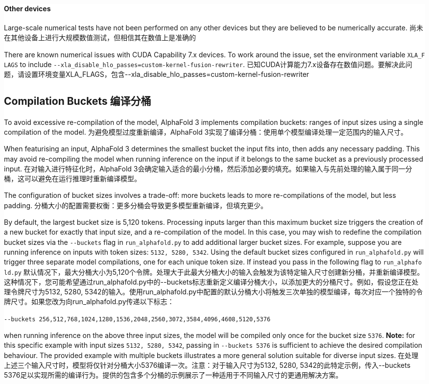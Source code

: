 #### Other devices

Large-scale numerical tests have not been performed on any other devices but
they are believed to be numerically accurate.
尚未在其他设备上进行大规模数值测试，但相信其在数值上是准确的

There are known numerical issues with CUDA Capability 7.x devices. To work
around the issue, set the environment variable `XLA_FLAGS` to include
`--xla_disable_hlo_passes=custom-kernel-fusion-rewriter`.
已知CUDA计算能力7.x设备存在数值问题。要解决此问题，请设置环境变量XLA_FLAGS，包含--xla_disable_hlo_passes=custom-kernel-fusion-rewriter

## Compilation Buckets 编译分桶

To avoid excessive re-compilation of the model, AlphaFold 3 implements
compilation buckets: ranges of input sizes using a single compilation of the
model.
为避免模型过度重新编译，AlphaFold 3实现了编译分桶：使用单个模型编译处理一定范围内的输入尺寸。

When featurising an input, AlphaFold 3 determines the smallest bucket the input
fits into, then adds any necessary padding. This may avoid re-compiling the
model when running inference on the input if it belongs to the same bucket as a
previously processed input.
在对输入进行特征化时，AlphaFold 3会确定输入适合的最小分桶，然后添加必要的填充。如果输入与先前处理的输入属于同一分桶，这可以避免在运行推理时重新编译模型。

The configuration of bucket sizes involves a trade-off: more buckets leads to
more re-compilations of the model, but less padding.
分桶大小的配置需要权衡：更多分桶会导致更多模型重新编译，但填充更少。

By default, the largest bucket size is 5,120 tokens. Processing inputs larger
than this maximum bucket size triggers the creation of a new bucket for exactly
that input size, and a re-compilation of the model. In this case, you may wish
to redefine the compilation bucket sizes via the `--buckets` flag in
`run_alphafold.py` to add additional larger bucket sizes. For example, suppose
you are running inference on inputs with token sizes: `5132, 5280, 5342`. Using
the default bucket sizes configured in `run_alphafold.py` will trigger three
separate model compilations, one for each unique token size. If instead you pass
in the following flag to `run_alphafold.py`
默认情况下，最大分桶大小为5,120个令牌。处理大于此最大分桶大小的输入会触发为该特定输入尺寸创建新分桶，并重新编译模型。这种情况下，您可能希望通过run_alphafold.py中的--buckets标志重新定义编译分桶大小，以添加更大的分桶尺寸。例如，假设您正在处理令牌尺寸为5132, 5280, 5342的输入。使用run_alphafold.py中配置的默认分桶大小将触发三次单独的模型编译，每次对应一个独特的令牌尺寸。如果您改为向run_alphafold.py传递以下标志：

```
--buckets 256,512,768,1024,1280,1536,2048,2560,3072,3584,4096,4608,5120,5376
```

when running inference on the above three input sizes, the model will be
compiled only once for the bucket size `5376`. **Note:** for this specific
example with input sizes `5132, 5280, 5342`, passing in `--buckets 5376` is
sufficient to achieve the desired compilation behaviour. The provided example
with multiple buckets illustrates a more general solution suitable for diverse
input sizes.
在处理上述三个输入尺寸时，模型将仅针对分桶大小5376编译一次。注意：对于输入尺寸为5132, 5280, 5342的此特定示例，传入--buckets 5376足以实现所需的编译行为。提供的包含多个分桶的示例展示了一种适用于不同输入尺寸的更通用解决方案。
